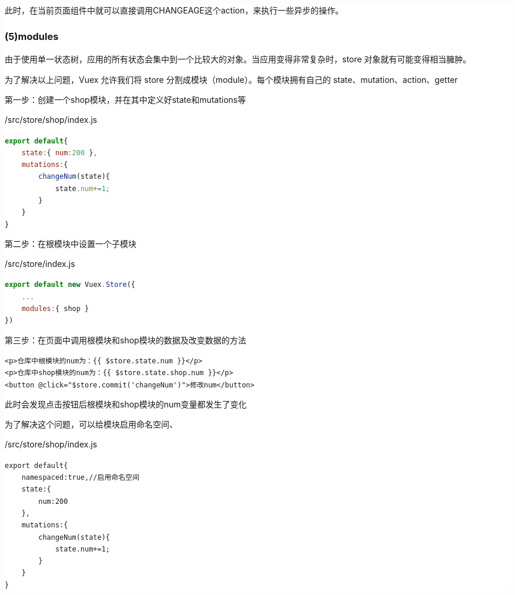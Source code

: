 此时，在当前页面组件中就可以直接调用CHANGEAGE这个action，来执行一些异步的操作。

### (5)modules

由于使用单一状态树，应用的所有状态会集中到一个比较大的对象。当应用变得非常复杂时，store 对象就有可能变得相当臃肿。

为了解决以上问题，Vuex 允许我们将 store 分割成模块（module）。每个模块拥有自己的 state、mutation、action、getter

第一步：创建一个shop模块，并在其中定义好state和mutations等

/src/store/shop/index.js

```js
export default{
    state:{ num:200 },
    mutations:{
        changeNum(state){
            state.num+=1;
        }
    }
}
```

第二步：在根模块中设置一个子模块

/src/store/index.js

```js
export default new Vuex.Store({
    ...
    modules:{ shop }
})
```

第三步：在页面中调用根模块和shop模块的数据及改变数据的方法

```vue
<p>仓库中根模块的num为：{{ $store.state.num }}</p>
<p>仓库中shop模块的num为：{{ $store.state.shop.num }}</p>
<button @click="$store.commit('changeNum')">修改num</button>
```

此时会发现点击按钮后根模块和shop模块的num变量都发生了变化

为了解决这个问题，可以给模块启用命名空间、

/src/store/shop/index.js

```
export default{
    namespaced:true,//启用命名空间
    state:{
        num:200
    },
    mutations:{
        changeNum(state){
            state.num+=1;
        }
    }
}
```
